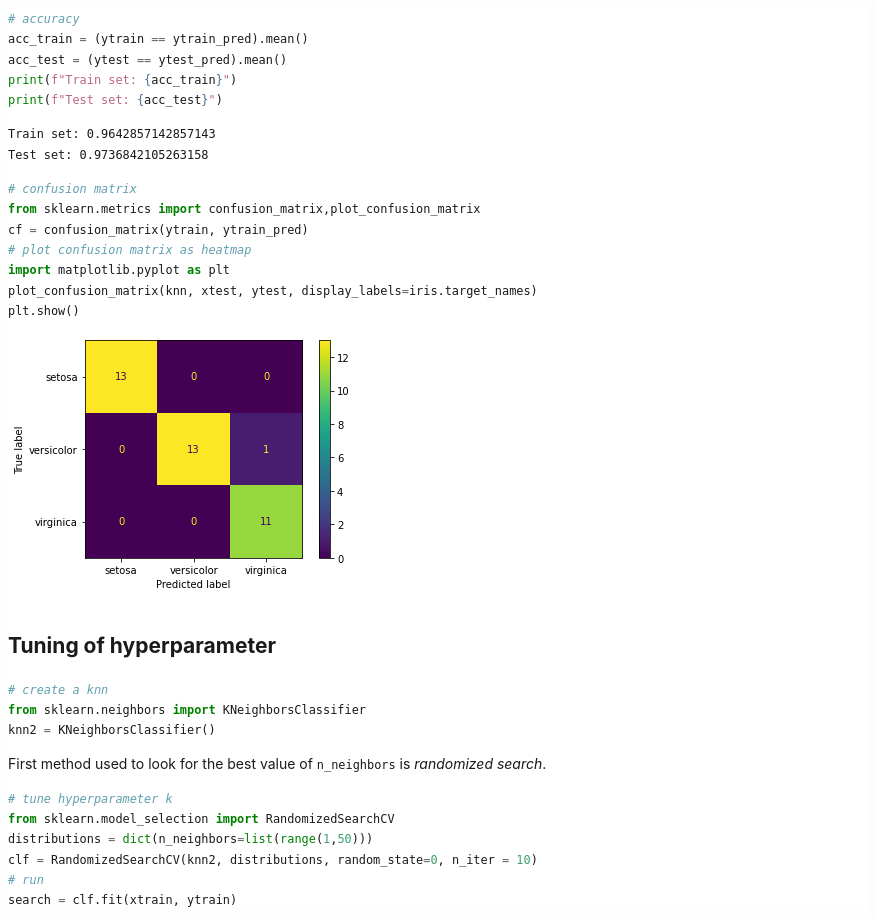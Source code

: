 
```python
# accuracy
acc_train = (ytrain == ytrain_pred).mean()
acc_test = (ytest == ytest_pred).mean()
print(f"Train set: {acc_train}")
print(f"Test set: {acc_test}")
```

    Train set: 0.9642857142857143
    Test set: 0.9736842105263158
    


```python
# confusion matrix
from sklearn.metrics import confusion_matrix,plot_confusion_matrix
cf = confusion_matrix(ytrain, ytrain_pred)
# plot confusion matrix as heatmap
import matplotlib.pyplot as plt
plot_confusion_matrix(knn, xtest, ytest, display_labels=iris.target_names)
plt.show()
```


![png](/img/knn_iris_files/knn_iris_22_0.png)


## Tuning of hyperparameter


```python
# create a knn
from sklearn.neighbors import KNeighborsClassifier
knn2 = KNeighborsClassifier()
```

First method used to look for the best value of `n_neighbors` is *randomized search*.


```python
# tune hyperparameter k
from sklearn.model_selection import RandomizedSearchCV
distributions = dict(n_neighbors=list(range(1,50)))
clf = RandomizedSearchCV(knn2, distributions, random_state=0, n_iter = 10)
# run 
search = clf.fit(xtrain, ytrain)
```
